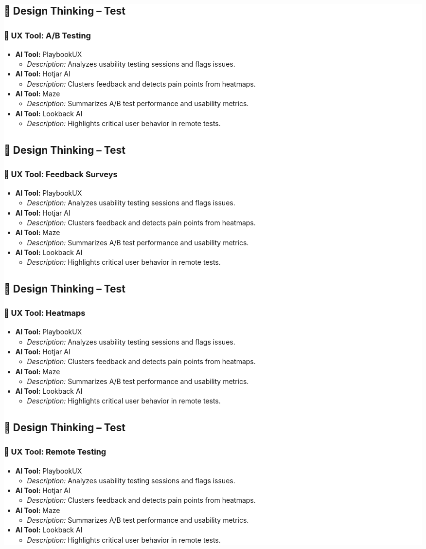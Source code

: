 
## 🧭 Design Thinking – Test

### 🔧 UX Tool: A/B Testing

- **AI Tool:** PlaybookUX
  - _Description:_ Analyzes usability testing sessions and flags issues.
- **AI Tool:** Hotjar AI
  - _Description:_ Clusters feedback and detects pain points from heatmaps.
- **AI Tool:** Maze
  - _Description:_ Summarizes A/B test performance and usability metrics.
- **AI Tool:** Lookback AI
  - _Description:_ Highlights critical user behavior in remote tests.


## 🧭 Design Thinking – Test

### 🔧 UX Tool: Feedback Surveys

- **AI Tool:** PlaybookUX
  - _Description:_ Analyzes usability testing sessions and flags issues.
- **AI Tool:** Hotjar AI
  - _Description:_ Clusters feedback and detects pain points from heatmaps.
- **AI Tool:** Maze
  - _Description:_ Summarizes A/B test performance and usability metrics.
- **AI Tool:** Lookback AI
  - _Description:_ Highlights critical user behavior in remote tests.


## 🧭 Design Thinking – Test

### 🔧 UX Tool: Heatmaps

- **AI Tool:** PlaybookUX
  - _Description:_ Analyzes usability testing sessions and flags issues.
- **AI Tool:** Hotjar AI
  - _Description:_ Clusters feedback and detects pain points from heatmaps.
- **AI Tool:** Maze
  - _Description:_ Summarizes A/B test performance and usability metrics.
- **AI Tool:** Lookback AI
  - _Description:_ Highlights critical user behavior in remote tests.


## 🧭 Design Thinking – Test

### 🔧 UX Tool: Remote Testing

- **AI Tool:** PlaybookUX
  - _Description:_ Analyzes usability testing sessions and flags issues.
- **AI Tool:** Hotjar AI
  - _Description:_ Clusters feedback and detects pain points from heatmaps.
- **AI Tool:** Maze
  - _Description:_ Summarizes A/B test performance and usability metrics.
- **AI Tool:** Lookback AI
  - _Description:_ Highlights critical user behavior in remote tests.
